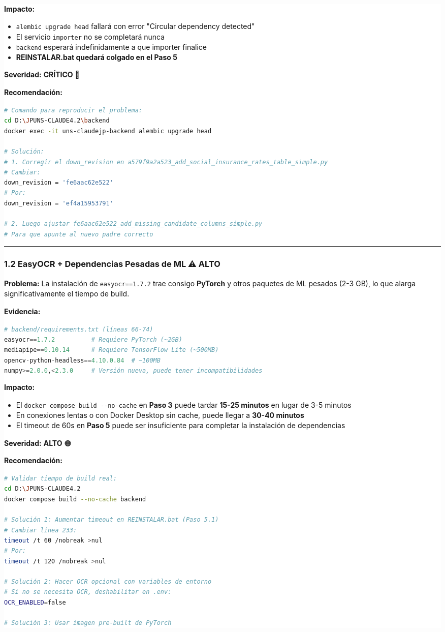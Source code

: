 **Impacto:**
- `alembic upgrade head` fallará con error "Circular dependency detected"
- El servicio `importer` no se completará nunca
- `backend` esperará indefinidamente a que importer finalice
- **REINSTALAR.bat quedará colgado en el Paso 5**

**Severidad:** **CRÍTICO** 🔴

**Recomendación:**
```bash
# Comando para reproducir el problema:
cd D:\JPUNS-CLAUDE4.2\backend
docker exec -it uns-claudejp-backend alembic upgrade head

# Solución:
# 1. Corregir el down_revision en a579f9a2a523_add_social_insurance_rates_table_simple.py
# Cambiar:
down_revision = 'fe6aac62e522'
# Por:
down_revision = 'ef4a15953791'

# 2. Luego ajustar fe6aac62e522_add_missing_candidate_columns_simple.py
# Para que apunte al nuevo padre correcto
```

---

### 1.2 EasyOCR + Dependencias Pesadas de ML ⚠️ **ALTO**

**Problema:**
La instalación de `easyocr==1.7.2` trae consigo **PyTorch** y otros paquetes de ML pesados (2-3 GB), lo que alarga significativamente el tiempo de build.

**Evidencia:**
```python
# backend/requirements.txt (líneas 66-74)
easyocr==1.7.2          # Requiere PyTorch (~2GB)
mediapipe==0.10.14      # Requiere TensorFlow Lite (~500MB)
opencv-python-headless==4.10.0.84  # ~100MB
numpy>=2.0.0,<2.3.0     # Versión nueva, puede tener incompatibilidades
```

**Impacto:**
- El `docker compose build --no-cache` en **Paso 3** puede tardar **15-25 minutos** en lugar de 3-5 minutos
- En conexiones lentas o con Docker Desktop sin cache, puede llegar a **30-40 minutos**
- El timeout de 60s en **Paso 5** puede ser insuficiente para completar la instalación de dependencias

**Severidad:** **ALTO** 🟠

**Recomendación:**
```bash
# Validar tiempo de build real:
cd D:\JPUNS-CLAUDE4.2
docker compose build --no-cache backend

# Solución 1: Aumentar timeout en REINSTALAR.bat (Paso 5.1)
# Cambiar línea 233:
timeout /t 60 /nobreak >nul
# Por:
timeout /t 120 /nobreak >nul

# Solución 2: Hacer OCR opcional con variables de entorno
# Si no se necesita OCR, deshabilitar en .env:
OCR_ENABLED=false

# Solución 3: Usar imagen pre-built de PyTorch
```
